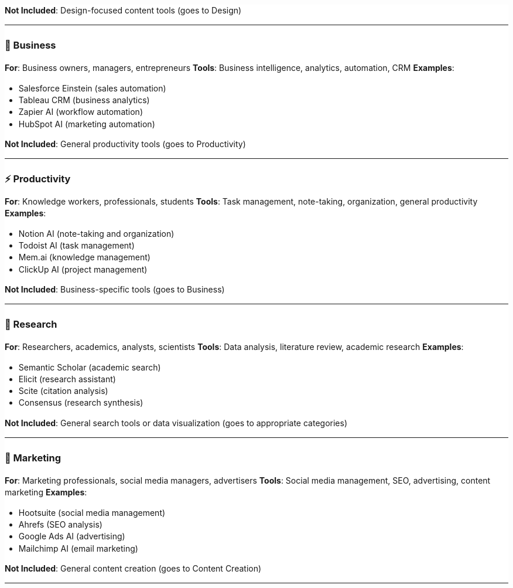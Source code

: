 **Not Included**: Design-focused content tools (goes to Design)

---

### 💼 Business
**For**: Business owners, managers, entrepreneurs
**Tools**: Business intelligence, analytics, automation, CRM
**Examples**:
- Salesforce Einstein (sales automation)
- Tableau CRM (business analytics)
- Zapier AI (workflow automation)
- HubSpot AI (marketing automation)

**Not Included**: General productivity tools (goes to Productivity)

---

### ⚡ Productivity
**For**: Knowledge workers, professionals, students
**Tools**: Task management, note-taking, organization, general productivity
**Examples**:
- Notion AI (note-taking and organization)
- Todoist AI (task management)
- Mem.ai (knowledge management)
- ClickUp AI (project management)

**Not Included**: Business-specific tools (goes to Business)

---

### 🔬 Research
**For**: Researchers, academics, analysts, scientists
**Tools**: Data analysis, literature review, academic research
**Examples**:
- Semantic Scholar (academic search)
- Elicit (research assistant)
- Scite (citation analysis)
- Consensus (research synthesis)

**Not Included**: General search tools or data visualization (goes to appropriate categories)

---

### 📢 Marketing
**For**: Marketing professionals, social media managers, advertisers
**Tools**: Social media management, SEO, advertising, content marketing
**Examples**:
- Hootsuite (social media management)
- Ahrefs (SEO analysis)
- Google Ads AI (advertising)
- Mailchimp AI (email marketing)

**Not Included**: General content creation (goes to Content Creation)

---